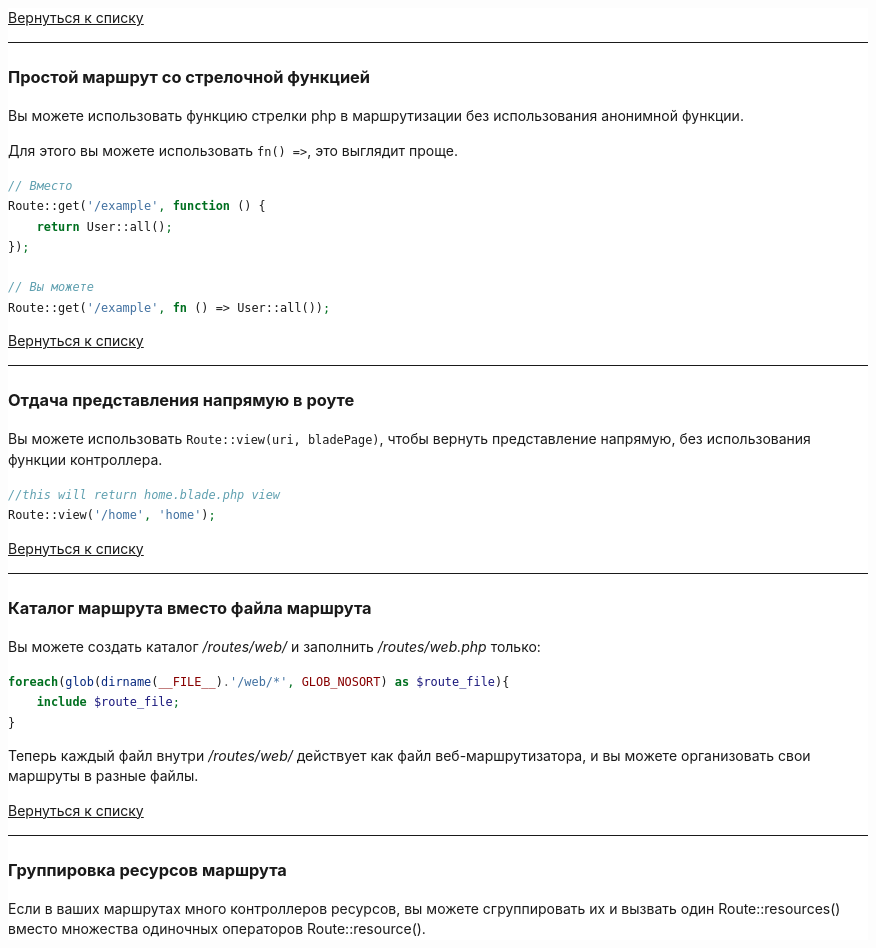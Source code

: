 [Вернуться к списку](#Routing)
___

### Простой маршрут со стрелочной функцией

Вы можете использовать функцию стрелки php в маршрутизации без использования анонимной функции.

Для этого вы можете использовать `fn() =>`, это выглядит проще.

```php
// Вместо
Route::get('/example', function () {
    return User::all();
});

// Вы можете
Route::get('/example', fn () => User::all());
```

[Вернуться к списку](#Routing)
___

### Отдача представления напрямую в роуте

Вы можете использовать `Route::view(uri, bladePage)`, чтобы вернуть представление напрямую, без использования функции контроллера.

```php
//this will return home.blade.php view
Route::view('/home', 'home');
```

[Вернуться к списку](#Routing)
___

### Каталог маршрута вместо файла маршрута

Вы можете создать каталог _/routes/web/_ и заполнить _/routes/web.php_ только:

```php
foreach(glob(dirname(__FILE__).'/web/*', GLOB_NOSORT) as $route_file){
    include $route_file;
}
```

Теперь каждый файл внутри _/routes/web/_ действует как файл веб-маршрутизатора, и вы можете организовать свои маршруты в разные файлы.

[Вернуться к списку](#Routing)
___

### Группировка ресурсов маршрута

Если в ваших маршрутах много контроллеров ресурсов, вы можете сгруппировать их и вызвать один Route::resources() вместо множества одиночных операторов Route::resource().
